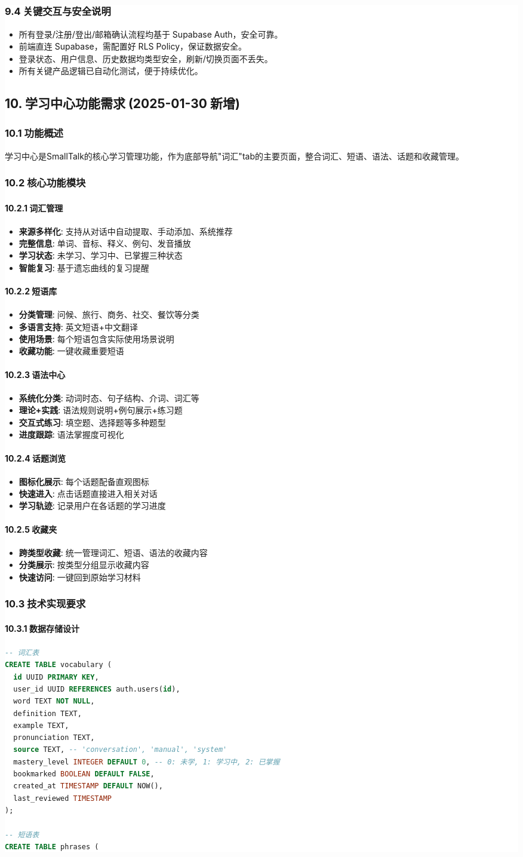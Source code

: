 ### 9.4 关键交互与安全说明
- 所有登录/注册/登出/邮箱确认流程均基于 Supabase Auth，安全可靠。
- 前端直连 Supabase，需配置好 RLS Policy，保证数据安全。
- 登录状态、用户信息、历史数据均类型安全，刷新/切换页面不丢失。
- 所有关键产品逻辑已自动化测试，便于持续优化。

## 10. 学习中心功能需求 (2025-01-30 新增)

### 10.1 功能概述
学习中心是SmallTalk的核心学习管理功能，作为底部导航"词汇"tab的主要页面，整合词汇、短语、语法、话题和收藏管理。

### 10.2 核心功能模块

#### 10.2.1 词汇管理
- **来源多样化**: 支持从对话中自动提取、手动添加、系统推荐
- **完整信息**: 单词、音标、释义、例句、发音播放
- **学习状态**: 未学习、学习中、已掌握三种状态
- **智能复习**: 基于遗忘曲线的复习提醒

#### 10.2.2 短语库
- **分类管理**: 问候、旅行、商务、社交、餐饮等分类
- **多语言支持**: 英文短语+中文翻译
- **使用场景**: 每个短语包含实际使用场景说明
- **收藏功能**: 一键收藏重要短语

#### 10.2.3 语法中心
- **系统化分类**: 动词时态、句子结构、介词、词汇等
- **理论+实践**: 语法规则说明+例句展示+练习题
- **交互式练习**: 填空题、选择题等多种题型
- **进度跟踪**: 语法掌握度可视化

#### 10.2.4 话题浏览
- **图标化展示**: 每个话题配备直观图标
- **快速进入**: 点击话题直接进入相关对话
- **学习轨迹**: 记录用户在各话题的学习进度

#### 10.2.5 收藏夹
- **跨类型收藏**: 统一管理词汇、短语、语法的收藏内容
- **分类展示**: 按类型分组显示收藏内容
- **快速访问**: 一键回到原始学习材料

### 10.3 技术实现要求

#### 10.3.1 数据存储设计
```sql
-- 词汇表
CREATE TABLE vocabulary (
  id UUID PRIMARY KEY,
  user_id UUID REFERENCES auth.users(id),
  word TEXT NOT NULL,
  definition TEXT,
  example TEXT,
  pronunciation TEXT,
  source TEXT, -- 'conversation', 'manual', 'system'
  mastery_level INTEGER DEFAULT 0, -- 0: 未学, 1: 学习中, 2: 已掌握
  bookmarked BOOLEAN DEFAULT FALSE,
  created_at TIMESTAMP DEFAULT NOW(),
  last_reviewed TIMESTAMP
);

-- 短语表
CREATE TABLE phrases (
```